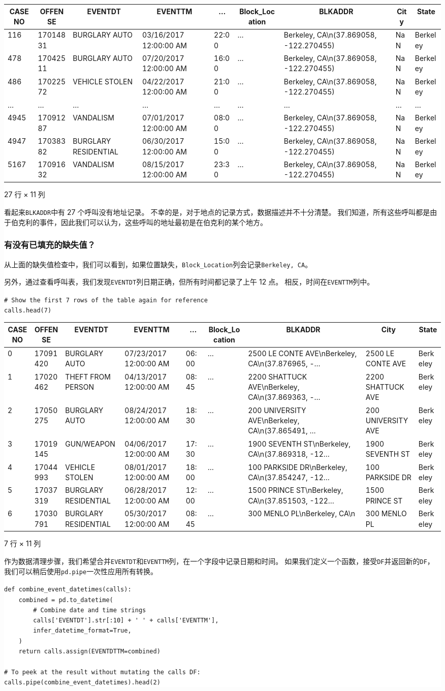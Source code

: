 | CASENO | OFFENSE | EVENTDT | EVENTTM | … | Block_Location | BLKADDR | City | State |
| --- | --- | --- | --- | --- | --- | --- | --- | --- |
| 116 | 17014831 | BURGLARY AUTO | 03/16/2017 12:00:00 AM | 22:00 | … | Berkeley, CA\n(37.869058, -122.270455) | NaN | Berkeley |
| 478 | 17042511 | BURGLARY AUTO | 07/20/2017 12:00:00 AM | 16:00 | … | Berkeley, CA\n(37.869058, -122.270455) | NaN | Berkeley |
| 486 | 17022572 | VEHICLE STOLEN | 04/22/2017 12:00:00 AM | 21:00 | … | Berkeley, CA\n(37.869058, -122.270455) | NaN | Berkeley |
| … | … | … | … | … | … | … | … | … |
| 4945 | 17091287 | VANDALISM | 07/01/2017 12:00:00 AM | 08:00 | … | Berkeley, CA\n(37.869058, -122.270455) | NaN | Berkeley |
| 4947 | 17038382 | BURGLARY RESIDENTIAL | 06/30/2017 12:00:00 AM | 15:00 | … | Berkeley, CA\n(37.869058, -122.270455) | NaN | Berkeley |
| 5167 | 17091632 | VANDALISM | 08/15/2017 12:00:00 AM | 23:30 | … | Berkeley, CA\n(37.869058, -122.270455) | NaN | Berkeley |

27 行 × 11 列

看起来`BLKADDR`中有 27 个呼叫没有地址记录。 不幸的是，对于地点的记录方式，数据描述并不十分清楚。 我们知道，所有这些呼叫都是由于伯克利的事件，因此我们可以认为，这些呼叫的地址最初是在伯克利的某个地方。

### 有没有已填充的缺失值？

从上面的缺失值检查中，我们可以看到，如果位置缺失，`Block_Location`列会记录`Berkeley, CA`。

另外，通过查看呼叫表，我们发现`EVENTDT`列日期正确，但所有时间都记录了上午 12 点。 相反，时间在`EVENTTM`列中。

```
# Show the first 7 rows of the table again for reference
calls.head(7)
```

| CASENO | OFFENSE | EVENTDT | EVENTTM | … | Block_Location | BLKADDR | City | State |
| --- | --- | --- | --- | --- | --- | --- | --- | --- |
| 0 | 17091420 | BURGLARY AUTO | 07/23/2017 12:00:00 AM | 06:00 | … | 2500 LE CONTE AVE\nBerkeley, CA\n(37.876965, -… | 2500 LE CONTE AVE | Berkeley |
| 1 | 17020462 | THEFT FROM PERSON | 04/13/2017 12:00:00 AM | 08:45 | … | 2200 SHATTUCK AVE\nBerkeley, CA\n(37.869363, -… | 2200 SHATTUCK AVE | Berkeley |
| 2 | 17050275 | BURGLARY AUTO | 08/24/2017 12:00:00 AM | 18:30 | … | 200 UNIVERSITY AVE\nBerkeley, CA\n(37.865491, … | 200 UNIVERSITY AVE | Berkeley |
| 3 | 17019145 | GUN/WEAPON | 04/06/2017 12:00:00 AM | 17:30 | … | 1900 SEVENTH ST\nBerkeley, CA\n(37.869318, -12… | 1900 SEVENTH ST | Berkeley |
| 4 | 17044993 | VEHICLE STOLEN | 08/01/2017 12:00:00 AM | 18:00 | … | 100 PARKSIDE DR\nBerkeley, CA\n(37.854247, -12… | 100 PARKSIDE DR | Berkeley |
| 5 | 17037319 | BURGLARY RESIDENTIAL | 06/28/2017 12:00:00 AM | 12:00 | … | 1500 PRINCE ST\nBerkeley, CA\n(37.851503, -122… | 1500 PRINCE ST | Berkeley |
| 6 | 17030791 | BURGLARY RESIDENTIAL | 05/30/2017 12:00:00 AM | 08:45 | … | 300 MENLO PL\nBerkeley, CA\n | 300 MENLO PL | Berkeley |

7 行 × 11 列

作为数据清理步骤，我们希望合并`EVENTDT`和`EVENTTM`列，在一个字段中记录日期和时间。 如果我们定义一个函数，接受`DF`并返回新的`DF`，我们可以稍后使用`pd.pipe`一次性应用所有转换。

```
def combine_event_datetimes(calls):
    combined = pd.to_datetime(
        # Combine date and time strings
        calls['EVENTDT'].str[:10] + ' ' + calls['EVENTTM'],
        infer_datetime_format=True,
    )
    return calls.assign(EVENTDTTM=combined)

# To peek at the result without mutating the calls DF:
calls.pipe(combine_event_datetimes).head(2)
```
